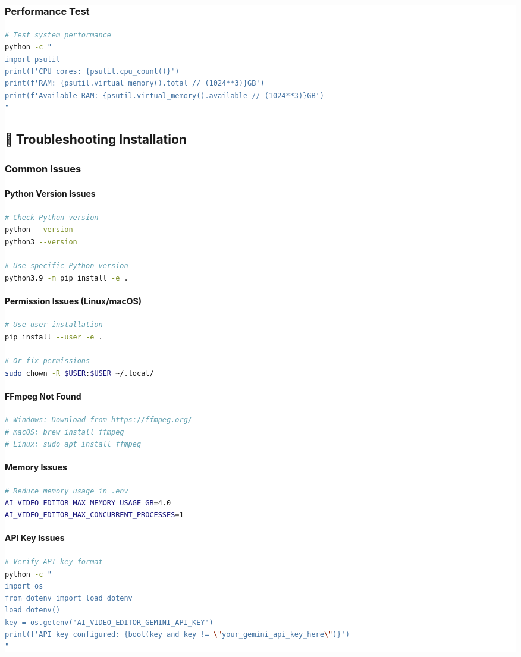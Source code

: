 ### Performance Test
```bash
# Test system performance
python -c "
import psutil
print(f'CPU cores: {psutil.cpu_count()}')
print(f'RAM: {psutil.virtual_memory().total // (1024**3)}GB')
print(f'Available RAM: {psutil.virtual_memory().available // (1024**3)}GB')
"
```

## 🔧 Troubleshooting Installation

### Common Issues

#### Python Version Issues
```bash
# Check Python version
python --version
python3 --version

# Use specific Python version
python3.9 -m pip install -e .
```

#### Permission Issues (Linux/macOS)
```bash
# Use user installation
pip install --user -e .

# Or fix permissions
sudo chown -R $USER:$USER ~/.local/
```

#### FFmpeg Not Found
```bash
# Windows: Download from https://ffmpeg.org/
# macOS: brew install ffmpeg
# Linux: sudo apt install ffmpeg
```

#### Memory Issues
```bash
# Reduce memory usage in .env
AI_VIDEO_EDITOR_MAX_MEMORY_USAGE_GB=4.0
AI_VIDEO_EDITOR_MAX_CONCURRENT_PROCESSES=1
```

#### API Key Issues
```bash
# Verify API key format
python -c "
import os
from dotenv import load_dotenv
load_dotenv()
key = os.getenv('AI_VIDEO_EDITOR_GEMINI_API_KEY')
print(f'API key configured: {bool(key and key != \"your_gemini_api_key_here\")}')
"
```
